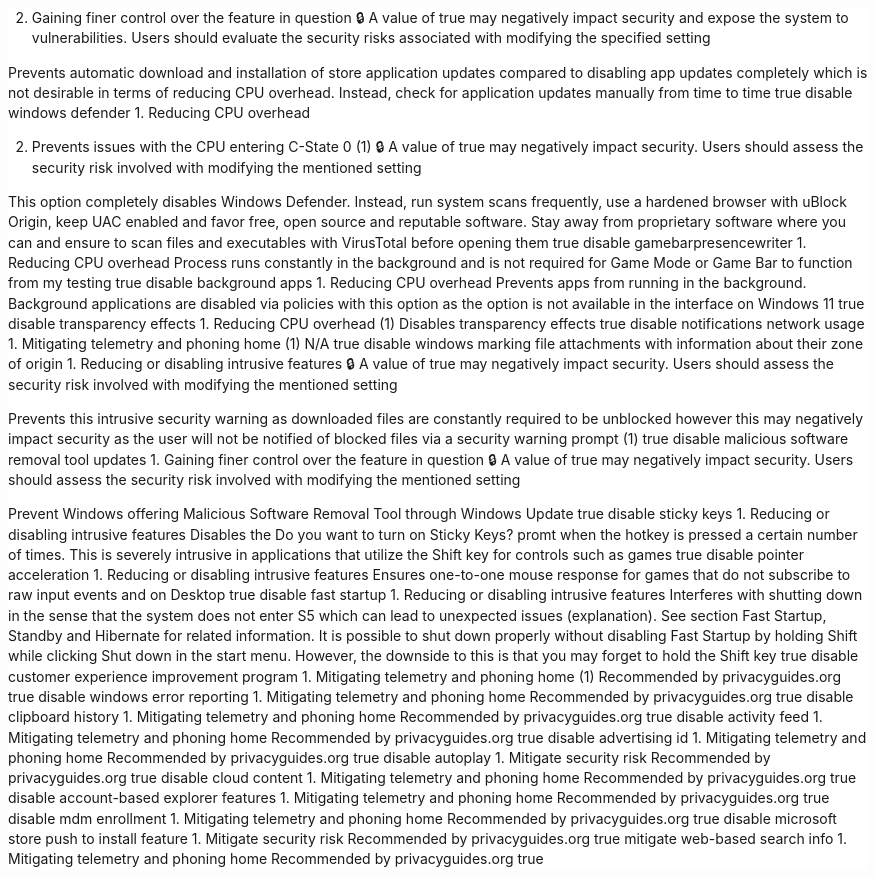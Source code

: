 2. Gaining finer control over the feature in question	🔒 A value of true may negatively impact security and expose the system to vulnerabilities. Users should evaluate the security risks associated with modifying the specified setting

Prevents automatic download and installation of store application updates compared to disabling app updates completely which is not desirable in terms of reducing CPU overhead. Instead, check for application updates manually from time to time	true
disable windows defender	1. Reducing CPU overhead

2. Prevents issues with the CPU entering C-State 0 (1)	🔒 A value of true may negatively impact security. Users should assess the security risk involved with modifying the mentioned setting

This option completely disables Windows Defender. Instead, run system scans frequently, use a hardened browser with uBlock Origin, keep UAC enabled and favor free, open source and reputable software. Stay away from proprietary software where you can and ensure to scan files and executables with VirusTotal before opening them	true
disable gamebarpresencewriter	1. Reducing CPU overhead	Process runs constantly in the background and is not required for Game Mode or Game Bar to function from my testing	true
disable background apps	1. Reducing CPU overhead	Prevents apps from running in the background. Background applications are disabled via policies with this option as the option is not available in the interface on Windows 11	true
disable transparency effects	1. Reducing CPU overhead (1)	Disables transparency effects	true
disable notifications network usage	1. Mitigating telemetry and phoning home (1)	N/A	true
disable windows marking file attachments with information about their zone of origin	1. Reducing or disabling intrusive features	🔒 A value of true may negatively impact security. Users should assess the security risk involved with modifying the mentioned setting

Prevents this intrusive security warning as downloaded files are constantly required to be unblocked however this may negatively impact security as the user will not be notified of blocked files via a security warning prompt (1)	true
disable malicious software removal tool updates	1. Gaining finer control over the feature in question	🔒 A value of true may negatively impact security. Users should assess the security risk involved with modifying the mentioned setting

Prevent Windows offering Malicious Software Removal Tool through Windows Update	true
disable sticky keys	1. Reducing or disabling intrusive features	Disables the Do you want to turn on Sticky Keys? promt when the hotkey is pressed a certain number of times. This is severely intrusive in applications that utilize the Shift key for controls such as games	true
disable pointer acceleration	1. Reducing or disabling intrusive features	Ensures one-to-one mouse response for games that do not subscribe to raw input events and on Desktop	true
disable fast startup	1. Reducing or disabling intrusive features	Interferes with shutting down in the sense that the system does not enter S5 which can lead to unexpected issues (explanation). See section Fast Startup, Standby and Hibernate for related information. It is possible to shut down properly without disabling Fast Startup by holding Shift while clicking Shut down in the start menu. However, the downside to this is that you may forget to hold the Shift key	true
disable customer experience improvement program	1. Mitigating telemetry and phoning home (1)	Recommended by privacyguides.org	true
disable windows error reporting	1. Mitigating telemetry and phoning home	Recommended by privacyguides.org	true
disable clipboard history	1. Mitigating telemetry and phoning home	Recommended by privacyguides.org	true
disable activity feed	1. Mitigating telemetry and phoning home	Recommended by privacyguides.org	true
disable advertising id	1. Mitigating telemetry and phoning home	Recommended by privacyguides.org	true
disable autoplay	1. Mitigate security risk	Recommended by privacyguides.org	true
disable cloud content	1. Mitigating telemetry and phoning home	Recommended by privacyguides.org	true
disable account-based explorer features	1. Mitigating telemetry and phoning home	Recommended by privacyguides.org	true
disable mdm enrollment	1. Mitigating telemetry and phoning home	Recommended by privacyguides.org	true
disable microsoft store push to install feature	1. Mitigate security risk	Recommended by privacyguides.org	true
mitigate web-based search info	1. Mitigating telemetry and phoning home	Recommended by privacyguides.org	true